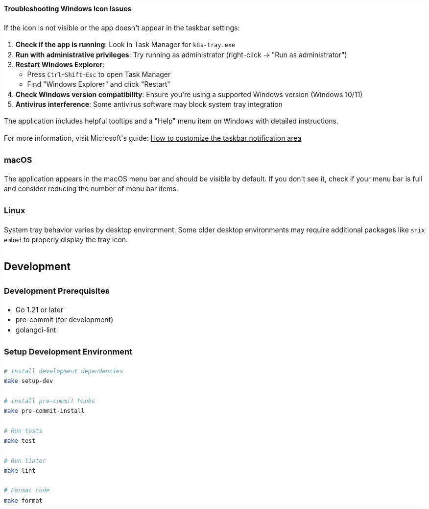 #### Troubleshooting Windows Icon Issues

If the icon is not visible or the app doesn't appear in the taskbar settings:

1. **Check if the app is running**: Look in Task Manager for `k8s-tray.exe`
2. **Run with administrative privileges**: Try running as administrator (right-click → "Run as administrator")
3. **Restart Windows Explorer**:
   - Press `Ctrl+Shift+Esc` to open Task Manager
   - Find "Windows Explorer" and click "Restart"
4. **Check Windows version compatibility**: Ensure you're using a supported Windows version (Windows 10/11)
5. **Antivirus interference**: Some antivirus software may block system tray integration

The application includes helpful tooltips and a "Help" menu item on Windows with detailed instructions.

For more information, visit Microsoft's guide: [How to customize the taskbar notification area](https://support.microsoft.com/en-us/windows/how-to-customize-the-taskbar-notification-area)

### macOS

The application appears in the macOS menu bar and should be visible by default. If you don't see it, check if your
menu bar is full and consider reducing the number of menu bar items.

### Linux

System tray behavior varies by desktop environment. Some older desktop environments may require additional packages
like `snixembed` to properly display the tray icon.

## Development

### Development Prerequisites

- Go 1.21 or later
- pre-commit (for development)
- golangci-lint

### Setup Development Environment

```bash
# Install development dependencies
make setup-dev

# Install pre-commit hooks
make pre-commit-install

# Run tests
make test

# Run linter
make lint

# Format code
make format
```
